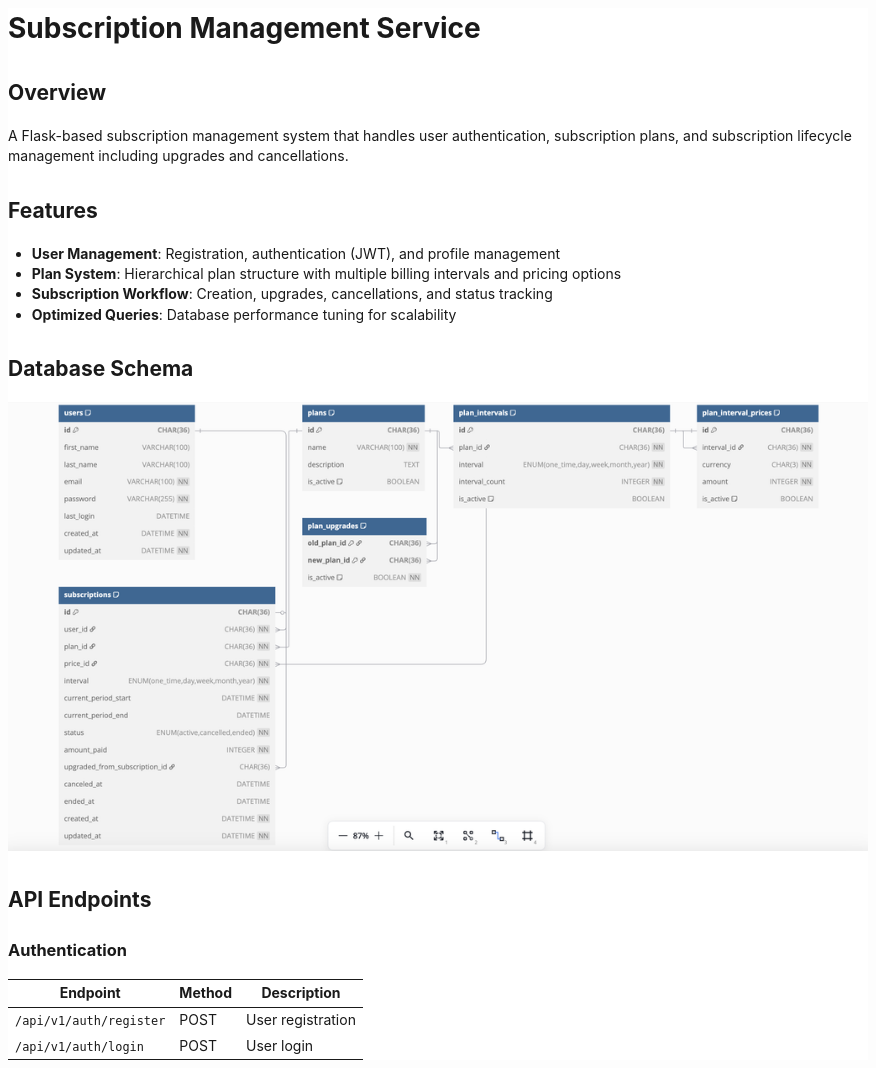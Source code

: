 # Subscription Management Service

## Overview
A Flask-based subscription management system that handles user authentication, subscription plans, and subscription lifecycle management including upgrades and cancellations.

## Features
- **User Management**: Registration, authentication (JWT), and profile management
- **Plan System**: Hierarchical plan structure with multiple billing intervals and pricing options
- **Subscription Workflow**: Creation, upgrades, cancellations, and status tracking
- **Optimized Queries**: Database performance tuning for scalability

## Database Schema
![Database Schema Diagram](image.png)
## API Endpoints

### Authentication
| Endpoint | Method | Description |
|----------|--------|-------------|
| `/api/v1/auth/register` | POST | User registration |
| `/api/v1/auth/login` | POST | User login |
